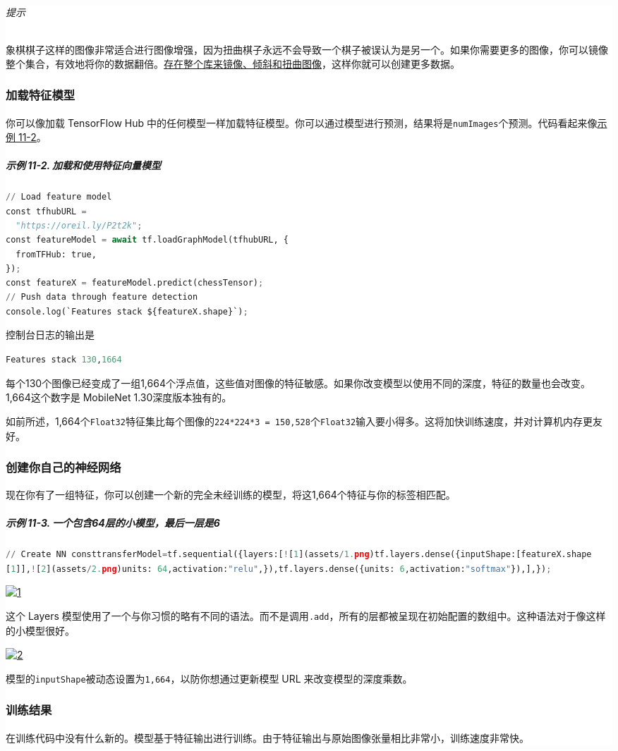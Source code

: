 ###### 提示

象棋棋子这样的图像非常适合进行图像增强，因为扭曲棋子永远不会导致一个棋子被误认为是另一个。如果你需要更多的图像，你可以镜像整个集合，有效地将你的数据翻倍。[存在整个库来镜像、倾斜和扭曲图像](https://oreil.ly/tCMTN)，这样你就可以创建更多数据。

### 加载特征模型

你可以像加载 TensorFlow Hub 中的任何模型一样加载特征模型。你可以通过模型进行预测，结果将是`numImages`个预测。代码看起来像[示例 11-2](#example_load_tfhub_feature)。

##### 示例 11-2\. 加载和使用特征向量模型

```py
// Load feature model
const tfhubURL =
  "https://oreil.ly/P2t2k";
const featureModel = await tf.loadGraphModel(tfhubURL, {
  fromTFHub: true,
});
const featureX = featureModel.predict(chessTensor);
// Push data through feature detection
console.log(`Features stack ${featureX.shape}`);
```

控制台日志的输出是

```py
Features stack 130,1664
```

每个130个图像已经变成了一组1,664个浮点值，这些值对图像的特征敏感。如果你改变模型以使用不同的深度，特征的数量也会改变。1,664这个数字是 MobileNet 1.30深度版本独有的。

如前所述，1,664个`Float32`特征集比每个图像的`224*224*3 = 150,528`个`Float32`输入要小得多。这将加快训练速度，并对计算机内存更友好。

### 创建你自己的神经网络

现在你有了一组特征，你可以创建一个新的完全未经训练的模型，将这1,664个特征与你的标签相匹配。

##### 示例 11-3\. 一个包含64层的小模型，最后一层是6

```py
// Create NN consttransferModel=tf.sequential({layers:[![1](assets/1.png)tf.layers.dense({inputShape:[featureX.shape[1]],![2](assets/2.png)units: 64,activation:"relu",}),tf.layers.dense({units: 6,activation:"softmax"}),],});
```

[![1](assets/1.png)](#co_transfer_learning_CO2-1)

这个 Layers 模型使用了一个与你习惯的略有不同的语法。而不是调用`.add`，所有的层都被呈现在初始配置的数组中。这种语法对于像这样的小模型很好。

[![2](assets/2.png)](#co_transfer_learning_CO2-2)

模型的`inputShape`被动态设置为`1,664`，以防你想通过更新模型 URL 来改变模型的深度乘数。

### 训练结果

在训练代码中没有什么新的。模型基于特征输出进行训练。由于特征输出与原始图像张量相比非常小，训练速度非常快。

